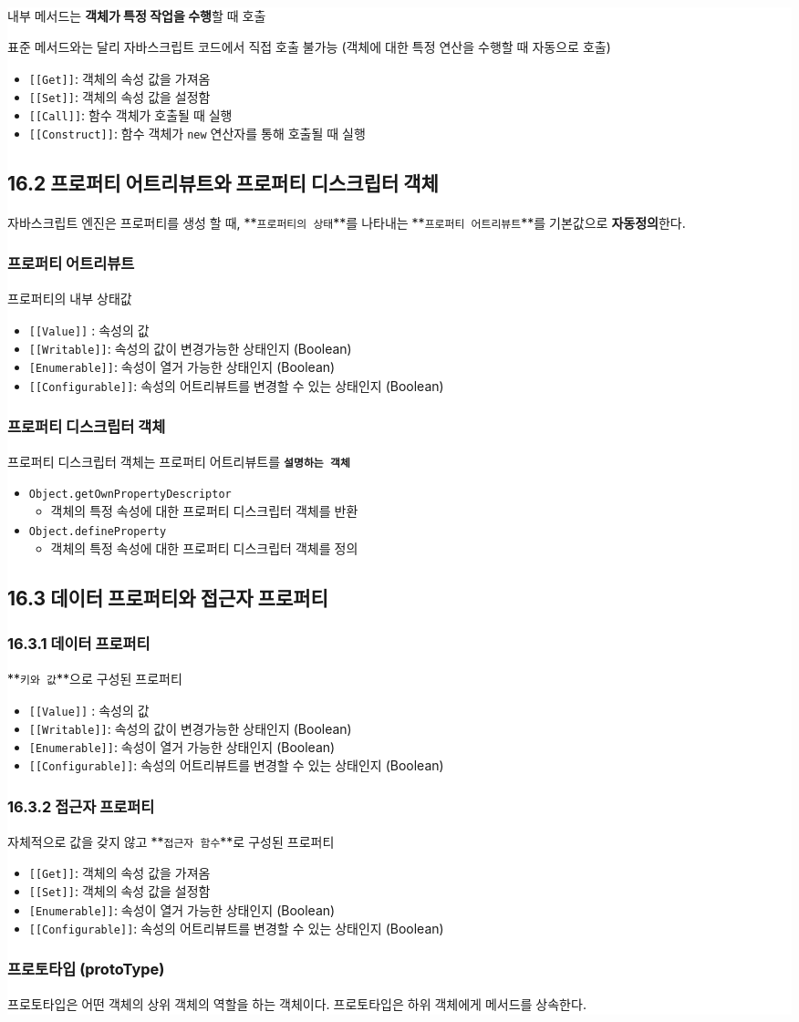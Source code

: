 내부 메서드는 **객체가 특정 작업을 수행**할 때 호출

표준 메서드와는 달리 자바스크립트 코드에서 직접 호출 불가능 (객체에 대한 특정 연산을 수행할 때 자동으로 호출)

- `[[Get]]`: 객체의 속성 값을 가져옴
- `[[Set]]`: 객체의 속성 값을 설정함
- `[[Call]]`: 함수 객체가 호출될 때 실행
- `[[Construct]]`: 함수 객체가 `new` 연산자를 통해 호출될 때 실행

## 16.2 프로퍼티 어트리뷰트와 프로퍼티 디스크립터 객체

자바스크립트 엔진은 프로퍼티를 생성 할 때, **`프로퍼티의 상태`**를 나타내는 **`프로퍼티 어트리뷰트`**를 기본값으로 **자동정의**한다.

### 프로퍼티 어트리뷰트

프로퍼티의 내부 상태값

- `[[Value]]` : 속성의 값
- `[[Writable]]`: 속성의 값이 변경가능한 상태인지 (Boolean)
- `[Enumerable]]`: 속성이 열거 가능한 상태인지 (Boolean)
- `[[Configurable]]`: 속성의 어트리뷰트를 변경할 수 있는 상태인지 (Boolean)

### 프로퍼티 디스크립터 객체

프로퍼티 디스크립터 객체는 프로퍼티 어트리뷰트를 **`설명하는 객체`** 

- `Object.getOwnPropertyDescriptor`
    - 객체의 특정 속성에 대한 프로퍼티 디스크립터 객체를 반환
- `Object.defineProperty`
    - 객체의 특정 속성에 대한 프로퍼티 디스크립터 객체를 정의

## 16.3 데이터 프로퍼티와 접근자 프로퍼티

### 16.3.1 데이터 프로퍼티

**`키와 값`**으로 구성된 프로퍼티

- `[[Value]]` : 속성의 값
- `[[Writable]]`: 속성의 값이 변경가능한 상태인지 (Boolean)
- `[Enumerable]]`: 속성이 열거 가능한 상태인지 (Boolean)
- `[[Configurable]]`: 속성의 어트리뷰트를 변경할 수 있는 상태인지 (Boolean)

### 16.3.2 접근자 프로퍼티

자체적으로 값을 갖지 않고 **`접근자 함수`**로 구성된 프로퍼티

- `[[Get]]`: 객체의 속성 값을 가져옴
- `[[Set]]`: 객체의 속성 값을 설정함
- `[Enumerable]]`: 속성이 열거 가능한 상태인지 (Boolean)
- `[[Configurable]]`: 속성의 어트리뷰트를 변경할 수 있는 상태인지 (Boolean)

### 프로토타입 (protoType)

프로토타입은 어떤 객체의 상위 객체의 역할을 하는 객체이다. 프로토타입은 하위 객체에게 메서드를 상속한다.
